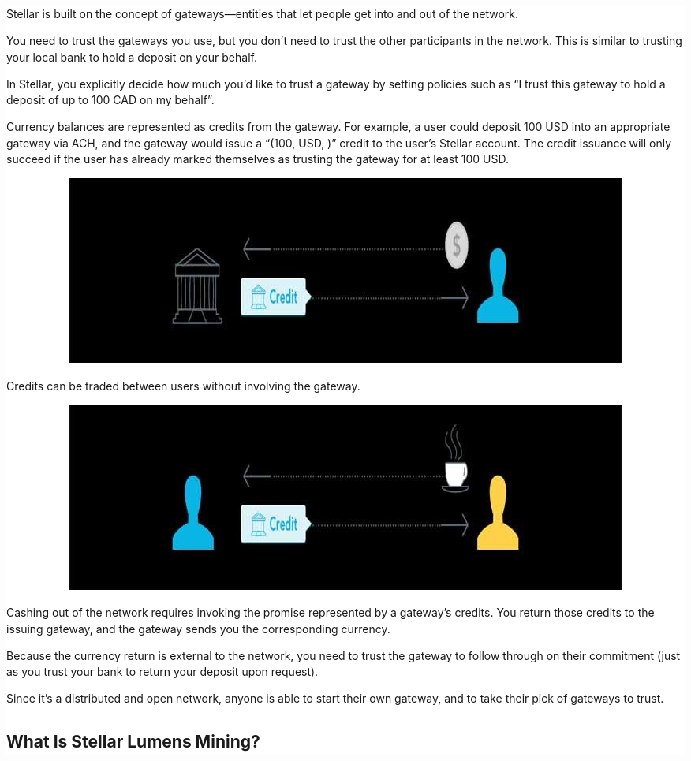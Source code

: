 <p>Stellar is built on the concept of gateways—entities that let people get into and out of the network.</p>

<p>You need to trust the gateways you use, but you don’t need to trust the other participants in the network. This is similar to trusting your local bank to hold a deposit on your behalf.</p> 

<p>In Stellar, you explicitly decide how much you’d like to trust a gateway by setting policies such as “I trust this gateway to hold a deposit of up to 100 CAD on my behalf”.</p>

<p>Currency balances are represented as credits from the gateway. For example, a user could deposit 100 USD into an appropriate gateway via ACH, and the gateway would issue a “(100, USD, <gateway>)” credit to the user’s Stellar account. The credit issuance will only succeed if the user has already marked themselves as trusting the gateway for at least 100 USD.</p>

<center><img src="/images/stellar-credit-01.jpg" alt="stellar credit"></center>

<p>Credits can be traded between users without involving the gateway.</p>

<center><img src="/images/stellar-credit-02.jpg" alt="stellar credit"></center>

<p>Cashing out of the network requires invoking the promise represented by a gateway’s credits. You return those credits to the issuing gateway, and the gateway sends you the corresponding currency. </p>

<p>Because the currency return is external to the network, you need to trust the gateway to follow through on their commitment (just as you trust your bank to return your deposit upon request).</p>

<p>Since it’s a distributed and open network, anyone is able to start their own gateway, and to take their pick of gateways to trust.</p>

<h2 id="mining">What Is Stellar Lumens Mining?</h2>

